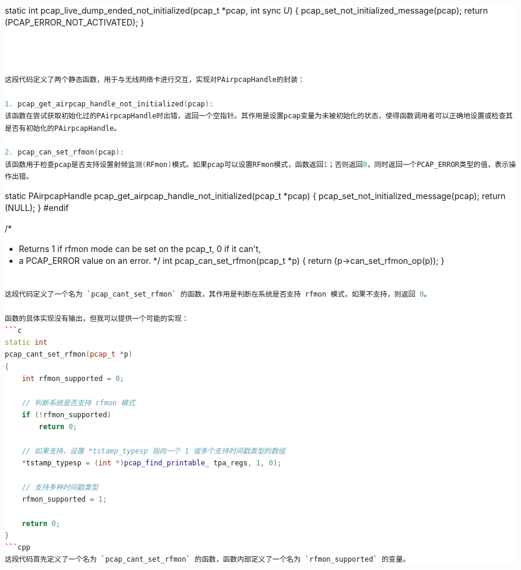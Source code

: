 static int
pcap_live_dump_ended_not_initialized(pcap_t *pcap, int sync _U_)
{
	pcap_set_not_initialized_message(pcap);
	return (PCAP_ERROR_NOT_ACTIVATED);
}

```cpp



这段代码定义了两个静态函数，用于与无线网络卡进行交互，实现对PAirpcapHandle的封装：

1. pcap_get_airpcap_handle_not_initialized(pcap):
该函数在尝试获取初始化过的PAirpcapHandle时出错，返回一个空指针。其作用是设置pcap变量为未被初始化的状态，使得函数调用者可以正确地设置或检查其是否有初始化的PAirpcapHandle。

2. pcap_can_set_rfmon(pcap):
该函数用于检查pcap是否支持设置射频监测(RFmon)模式。如果pcap可以设置RFmon模式，函数返回1；否则返回0，同时返回一个PCAP_ERROR类型的值，表示操作出错。


```
static PAirpcapHandle
pcap_get_airpcap_handle_not_initialized(pcap_t *pcap)
{
	pcap_set_not_initialized_message(pcap);
	return (NULL);
}
#endif

/*
 * Returns 1 if rfmon mode can be set on the pcap_t, 0 if it can't,
 * a PCAP_ERROR value on an error.
 */
int
pcap_can_set_rfmon(pcap_t *p)
{
	return (p->can_set_rfmon_op(p));
}

```cpp

这段代码定义了一个名为 `pcap_cant_set_rfmon` 的函数，其作用是判断在系统是否支持 rfmon 模式，如果不支持，则返回 0。

函数的具体实现没有输出，但我可以提供一个可能的实现：
```c
static int
pcap_cant_set_rfmon(pcap_t *p)
{
	int rfmon_supported = 0;

	// 判断系统是否支持 rfmon 模式
	if (!rfmon_supported)
		return 0;

	// 如果支持，设置 *tstamp_typesp 指向一个 1 或多个支持时间戳类型的数组
	*tstamp_typesp = (int *)pcap_find_printable_ tpa_regs, 1, 0);

	// 支持多种时间戳类型
	rfmon_supported = 1;

	return 0;
}
```cpp
这段代码首先定义了一个名为 `pcap_cant_set_rfmon` 的函数，函数内部定义了一个名为 `rfmon_supported` 的变量。

```